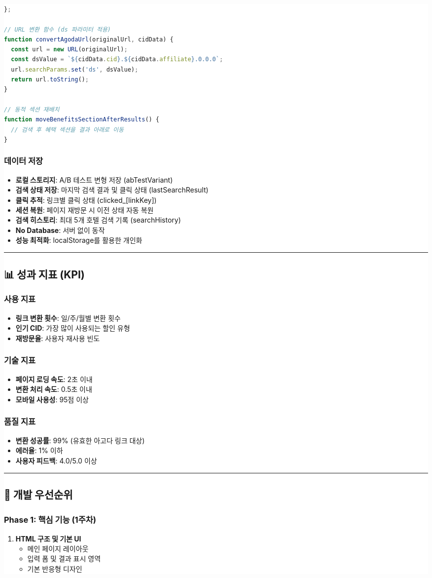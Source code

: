 ```javascript
};

// URL 변환 함수 (ds 파라미터 적용)
function convertAgodaUrl(originalUrl, cidData) {
  const url = new URL(originalUrl);
  const dsValue = `${cidData.cid}.${cidData.affiliate}.0.0.0`;
  url.searchParams.set('ds', dsValue);
  return url.toString();
}

// 동적 섹션 재배치
function moveBenefitsSectionAfterResults() {
  // 검색 후 혜택 섹션을 결과 아래로 이동
}
```

### 데이터 저장
- **로컬 스토리지**: A/B 테스트 변형 저장 (abTestVariant)
- **검색 상태 저장**: 마지막 검색 결과 및 클릭 상태 (lastSearchResult)
- **클릭 추적**: 링크별 클릭 상태 (clicked_[linkKey])
- **세션 복원**: 페이지 재방문 시 이전 상태 자동 복원
- **검색 히스토리**: 최대 5개 호텔 검색 기록 (searchHistory)
- **No Database**: 서버 없이 동작
- **성능 최적화**: localStorage를 활용한 개인화

---

## 📊 성과 지표 (KPI)

### 사용 지표
- **링크 변환 횟수**: 일/주/월별 변환 횟수
- **인기 CID**: 가장 많이 사용되는 할인 유형
- **재방문율**: 사용자 재사용 빈도

### 기술 지표
- **페이지 로딩 속도**: 2초 이내
- **변환 처리 속도**: 0.5초 이내
- **모바일 사용성**: 95점 이상

### 품질 지표
- **변환 성공률**: 99% (유효한 아고다 링크 대상)
- **에러율**: 1% 이하
- **사용자 피드백**: 4.0/5.0 이상

---

## 🚀 개발 우선순위

### Phase 1: 핵심 기능 (1주차)
1. **HTML 구조 및 기본 UI**
   - 메인 페이지 레이아웃
   - 입력 폼 및 결과 표시 영역
   - 기본 반응형 디자인
